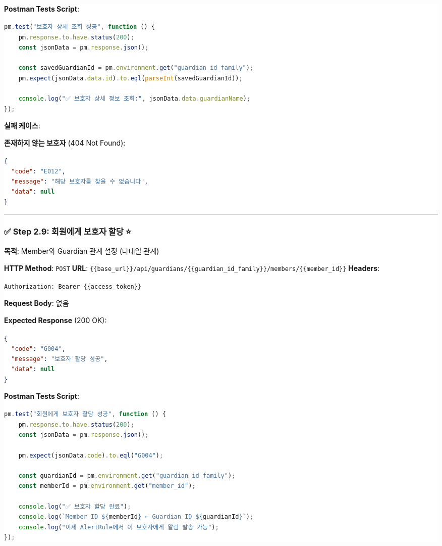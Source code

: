 
**Postman Tests Script**:
```javascript
pm.test("보호자 상세 조회 성공", function () {
    pm.response.to.have.status(200);
    const jsonData = pm.response.json();

    const savedGuardianId = pm.environment.get("guardian_id_family");
    pm.expect(jsonData.data.id).to.eql(parseInt(savedGuardianId));

    console.log("✅ 보호자 상세 정보 조회:", jsonData.data.guardianName);
});
```

**실패 케이스**:

**존재하지 않는 보호자** (404 Not Found):
```json
{
  "code": "E012",
  "message": "해당 보호자를 찾을 수 없습니다",
  "data": null
}
```

---

### ✅ Step 2.9: 회원에게 보호자 할당 ⭐

**목적**: Member와 Guardian 관계 설정 (다대일 관계)

**HTTP Method**: `POST`
**URL**: `{{base_url}}/api/guardians/{{guardian_id_family}}/members/{{member_id}}`
**Headers**:
```
Authorization: Bearer {{access_token}}
```

**Request Body**: 없음

**Expected Response** (200 OK):
```json
{
  "code": "G004",
  "message": "보호자 할당 성공",
  "data": null
}
```

**Postman Tests Script**:
```javascript
pm.test("회원에게 보호자 할당 성공", function () {
    pm.response.to.have.status(200);
    const jsonData = pm.response.json();

    pm.expect(jsonData.code).to.eql("G004");

    const guardianId = pm.environment.get("guardian_id_family");
    const memberId = pm.environment.get("member_id");

    console.log("✅ 보호자 할당 완료");
    console.log(`Member ID ${memberId} ← Guardian ID ${guardianId}`);
    console.log("이제 AlertRule에서 이 보호자에게 알림 발송 가능");
});
```
